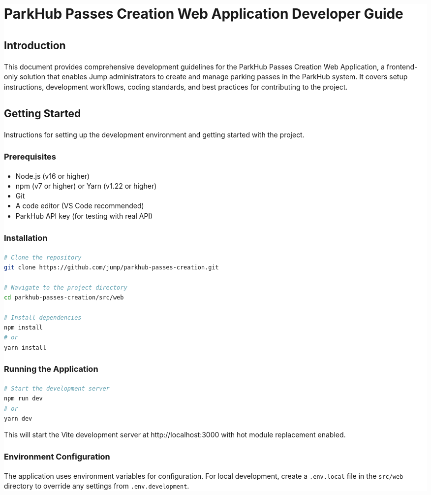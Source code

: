 # ParkHub Passes Creation Web Application Developer Guide

## Introduction

This document provides comprehensive development guidelines for the ParkHub Passes Creation Web Application, a frontend-only solution that enables Jump administrators to create and manage parking passes in the ParkHub system. It covers setup instructions, development workflows, coding standards, and best practices for contributing to the project.

## Getting Started

Instructions for setting up the development environment and getting started with the project.

### Prerequisites

- Node.js (v16 or higher)
- npm (v7 or higher) or Yarn (v1.22 or higher)
- Git
- A code editor (VS Code recommended)
- ParkHub API key (for testing with real API)

### Installation

```bash
# Clone the repository
git clone https://github.com/jump/parkhub-passes-creation.git

# Navigate to the project directory
cd parkhub-passes-creation/src/web

# Install dependencies
npm install
# or
yarn install
```

### Running the Application

```bash
# Start the development server
npm run dev
# or
yarn dev
```

This will start the Vite development server at http://localhost:3000 with hot module replacement enabled.

### Environment Configuration

The application uses environment variables for configuration. For local development, create a `.env.local` file in the `src/web` directory to override any settings from `.env.development`.
